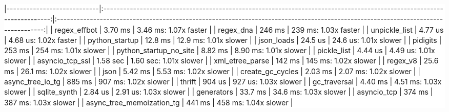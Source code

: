 |----------------------------|:---------------------------------------------------------------------------------------------------------------------:|:---------------------------------------------------------------------------------------------------------------------------------:|
| regex_effbot               | 3.70 ms                                                                                                               | 3.46 ms: 1.07x faster                                                                                                             |
| regex_dna                  | 246 ms                                                                                                                | 239 ms: 1.03x faster                                                                                                              |
| unpickle_list              | 4.77 us                                                                                                               | 4.68 us: 1.02x faster                                                                                                             |
| python_startup             | 12.8 ms                                                                                                               | 12.9 ms: 1.01x slower                                                                                                             |
| json_loads                 | 24.5 us                                                                                                               | 24.6 us: 1.01x slower                                                                                                             |
| pidigits                   | 253 ms                                                                                                                | 254 ms: 1.01x slower                                                                                                              |
| python_startup_no_site     | 8.82 ms                                                                                                               | 8.90 ms: 1.01x slower                                                                                                             |
| pickle_list                | 4.44 us                                                                                                               | 4.49 us: 1.01x slower                                                                                                             |
| asyncio_tcp_ssl            | 1.58 sec                                                                                                              | 1.60 sec: 1.01x slower                                                                                                            |
| xml_etree_parse            | 142 ms                                                                                                                | 145 ms: 1.02x slower                                                                                                              |
| regex_v8                   | 25.6 ms                                                                                                               | 26.1 ms: 1.02x slower                                                                                                             |
| json                       | 5.42 ms                                                                                                               | 5.53 ms: 1.02x slower                                                                                                             |
| create_gc_cycles           | 2.03 ms                                                                                                               | 2.07 ms: 1.02x slower                                                                                                             |
| async_tree_io_tg           | 885 ms                                                                                                                | 907 ms: 1.02x slower                                                                                                              |
| thrift                     | 904 us                                                                                                                | 927 us: 1.03x slower                                                                                                              |
| gc_traversal               | 4.40 ms                                                                                                               | 4.51 ms: 1.03x slower                                                                                                             |
| sqlite_synth               | 2.84 us                                                                                                               | 2.91 us: 1.03x slower                                                                                                             |
| generators                 | 33.7 ms                                                                                                               | 34.6 ms: 1.03x slower                                                                                                             |
| asyncio_tcp                | 374 ms                                                                                                                | 387 ms: 1.03x slower                                                                                                              |
| async_tree_memoization_tg  | 441 ms                                                                                                                | 458 ms: 1.04x slower                                                                                                              |